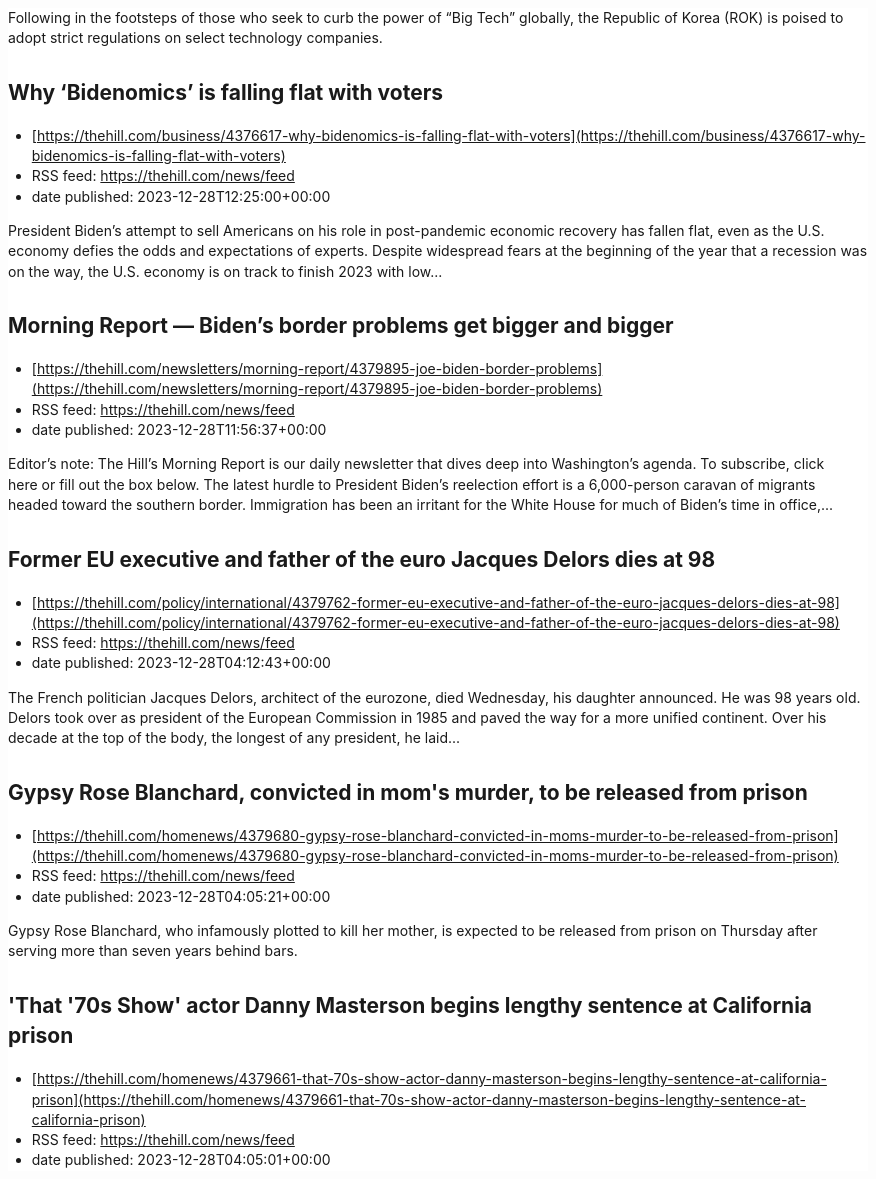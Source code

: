 Following in the footsteps of those who seek to curb the power of “Big Tech” globally, the Republic of Korea (ROK) is poised to adopt strict regulations on select technology companies.

## Why ‘Bidenomics’ is falling flat with voters
 - [https://thehill.com/business/4376617-why-bidenomics-is-falling-flat-with-voters](https://thehill.com/business/4376617-why-bidenomics-is-falling-flat-with-voters)
 - RSS feed: https://thehill.com/news/feed
 - date published: 2023-12-28T12:25:00+00:00

President Biden’s attempt to sell Americans on his role in post-pandemic economic recovery has fallen flat, even as the U.S. economy defies the odds and expectations of experts. Despite widespread fears at the beginning of the year that a recession was on the way, the U.S. economy is on track to finish 2023 with low...

## Morning Report — Biden’s border problems get bigger and bigger
 - [https://thehill.com/newsletters/morning-report/4379895-joe-biden-border-problems](https://thehill.com/newsletters/morning-report/4379895-joe-biden-border-problems)
 - RSS feed: https://thehill.com/news/feed
 - date published: 2023-12-28T11:56:37+00:00

Editor’s note: The Hill’s Morning Report is our daily newsletter that dives deep into Washington’s agenda. To subscribe, click here or fill out the box below. The latest hurdle to President Biden’s reelection effort is a 6,000-person caravan of migrants headed toward the southern border. Immigration has been an irritant for the White House for much of Biden’s time in office,...

## Former EU executive and father of the euro Jacques Delors dies at 98
 - [https://thehill.com/policy/international/4379762-former-eu-executive-and-father-of-the-euro-jacques-delors-dies-at-98](https://thehill.com/policy/international/4379762-former-eu-executive-and-father-of-the-euro-jacques-delors-dies-at-98)
 - RSS feed: https://thehill.com/news/feed
 - date published: 2023-12-28T04:12:43+00:00

The French politician Jacques Delors, architect of the eurozone, died Wednesday, his daughter announced. He was 98 years old. Delors took over as president of the European Commission in 1985 and paved the way for a more unified continent. Over his decade at the top of the body, the longest of any president, he laid...

## Gypsy Rose Blanchard, convicted in mom's murder, to be released from prison
 - [https://thehill.com/homenews/4379680-gypsy-rose-blanchard-convicted-in-moms-murder-to-be-released-from-prison](https://thehill.com/homenews/4379680-gypsy-rose-blanchard-convicted-in-moms-murder-to-be-released-from-prison)
 - RSS feed: https://thehill.com/news/feed
 - date published: 2023-12-28T04:05:21+00:00

Gypsy Rose Blanchard, who infamously plotted to kill her mother, is expected to be released from prison on Thursday after serving more than seven years behind bars.

## 'That '70s Show' actor Danny Masterson begins lengthy sentence at California prison
 - [https://thehill.com/homenews/4379661-that-70s-show-actor-danny-masterson-begins-lengthy-sentence-at-california-prison](https://thehill.com/homenews/4379661-that-70s-show-actor-danny-masterson-begins-lengthy-sentence-at-california-prison)
 - RSS feed: https://thehill.com/news/feed
 - date published: 2023-12-28T04:05:01+00:00
